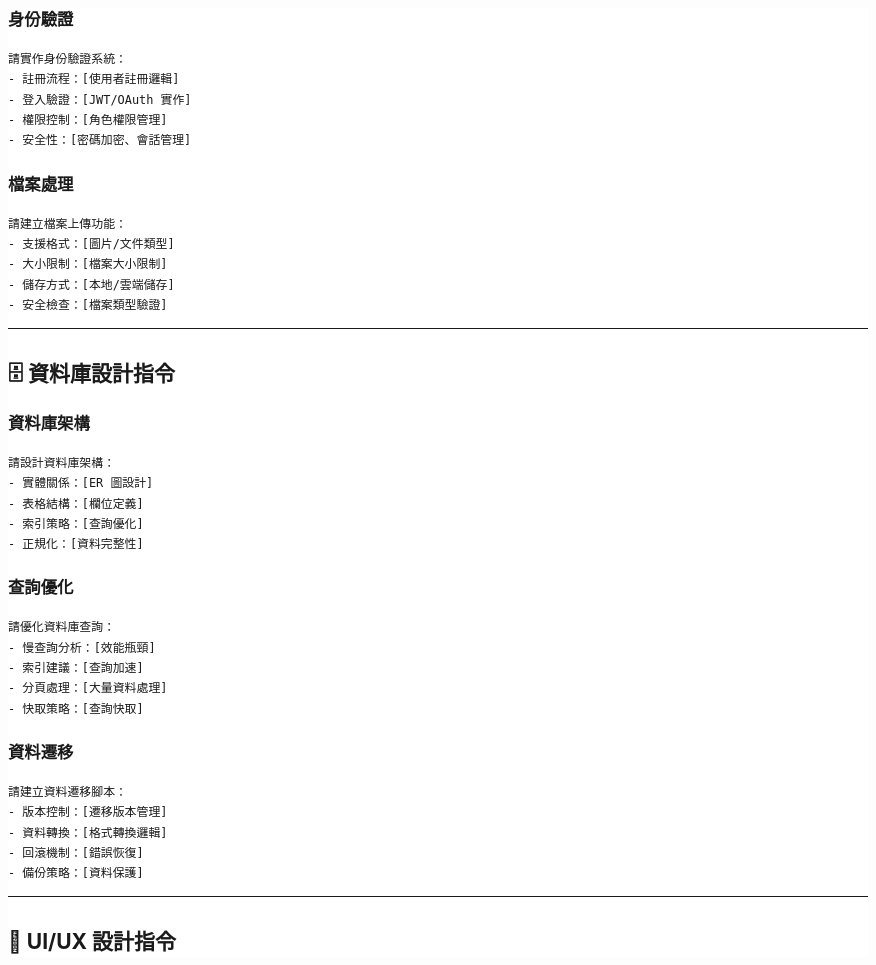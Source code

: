 ### 身份驗證
```
請實作身份驗證系統：
- 註冊流程：[使用者註冊邏輯]
- 登入驗證：[JWT/OAuth 實作]
- 權限控制：[角色權限管理]
- 安全性：[密碼加密、會話管理]
```

### 檔案處理
```
請建立檔案上傳功能：
- 支援格式：[圖片/文件類型]
- 大小限制：[檔案大小限制]
- 儲存方式：[本地/雲端儲存]
- 安全檢查：[檔案類型驗證]
```

---

## 🗄️ 資料庫設計指令

### 資料庫架構
```
請設計資料庫架構：
- 實體關係：[ER 圖設計]
- 表格結構：[欄位定義]
- 索引策略：[查詢優化]
- 正規化：[資料完整性]
```

### 查詢優化
```
請優化資料庫查詢：
- 慢查詢分析：[效能瓶頸]
- 索引建議：[查詢加速]
- 分頁處理：[大量資料處理]
- 快取策略：[查詢快取]
```

### 資料遷移
```
請建立資料遷移腳本：
- 版本控制：[遷移版本管理]
- 資料轉換：[格式轉換邏輯]
- 回滾機制：[錯誤恢復]
- 備份策略：[資料保護]
```

---

## 🎯 UI/UX 設計指令
